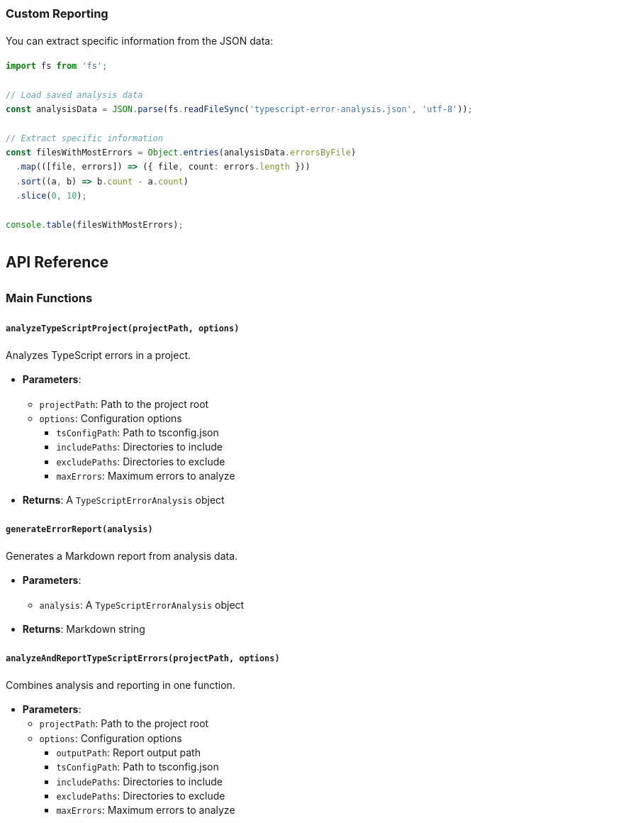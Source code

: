 ### Custom Reporting

You can extract specific information from the JSON data:

```typescript
import fs from 'fs';

// Load saved analysis data
const analysisData = JSON.parse(fs.readFileSync('typescript-error-analysis.json', 'utf-8'));

// Extract specific information
const filesWithMostErrors = Object.entries(analysisData.errorsByFile)
  .map(([file, errors]) => ({ file, count: errors.length }))
  .sort((a, b) => b.count - a.count)
  .slice(0, 10);

console.table(filesWithMostErrors);
```

## API Reference

### Main Functions

#### `analyzeTypeScriptProject(projectPath, options)`

Analyzes TypeScript errors in a project.

- **Parameters**:
  - `projectPath`: Path to the project root
  - `options`: Configuration options
    - `tsConfigPath`: Path to tsconfig.json
    - `includePaths`: Directories to include
    - `excludePaths`: Directories to exclude
    - `maxErrors`: Maximum errors to analyze

- **Returns**: A `TypeScriptErrorAnalysis` object

#### `generateErrorReport(analysis)`

Generates a Markdown report from analysis data.

- **Parameters**:
  - `analysis`: A `TypeScriptErrorAnalysis` object
  
- **Returns**: Markdown string

#### `analyzeAndReportTypeScriptErrors(projectPath, options)`

Combines analysis and reporting in one function.

- **Parameters**:
  - `projectPath`: Path to the project root
  - `options`: Configuration options
    - `outputPath`: Report output path
    - `tsConfigPath`: Path to tsconfig.json
    - `includePaths`: Directories to include
    - `excludePaths`: Directories to exclude
    - `maxErrors`: Maximum errors to analyze
